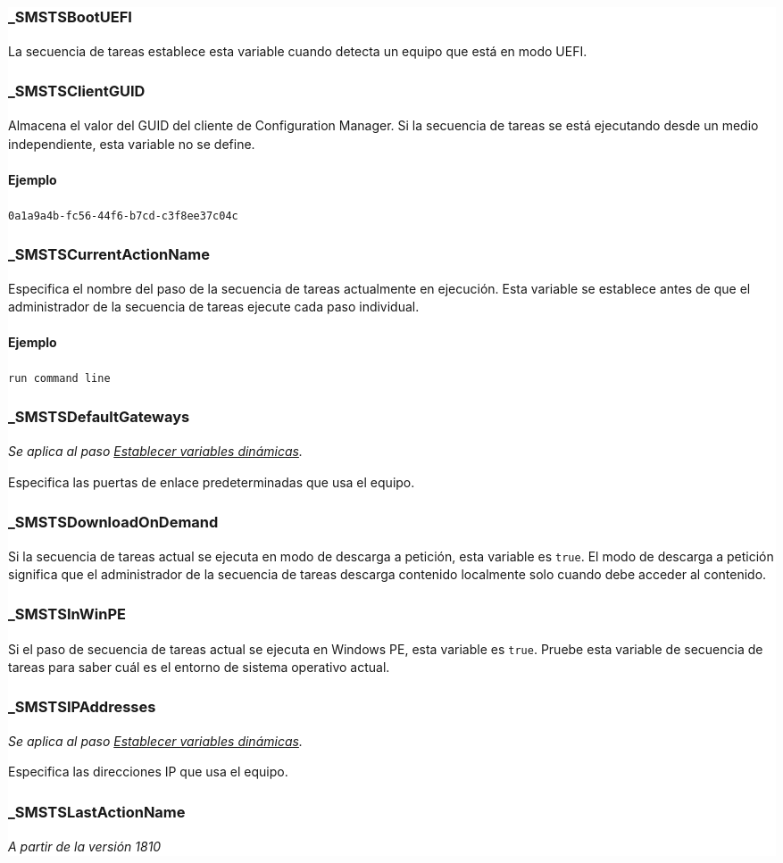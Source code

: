 
### <a name="SMSTSBootUEFI"></a> _SMSTSBootUEFI

 La secuencia de tareas establece esta variable cuando detecta un equipo que está en modo UEFI.


### <a name="SMSTSClientGUID"></a> _SMSTSClientGUID

 Almacena el valor del GUID del cliente de Configuration Manager. Si la secuencia de tareas se está ejecutando desde un medio independiente, esta variable no se define.

 #### <a name="example"></a>Ejemplo
 `0a1a9a4b-fc56-44f6-b7cd-c3f8ee37c04c`


### <a name="SMSTSCurrentActionName"></a> _SMSTSCurrentActionName

 Especifica el nombre del paso de la secuencia de tareas actualmente en ejecución. Esta variable se establece antes de que el administrador de la secuencia de tareas ejecute cada paso individual.

 #### <a name="example"></a>Ejemplo
 `run command line`


### <a name="SMSTSDefaultGateways"></a> _SMSTSDefaultGateways

 *Se aplica al paso [Establecer variables dinámicas](task-sequence-steps.md#BKMK_SetDynamicVariables).*

 Especifica las puertas de enlace predeterminadas que usa el equipo.


### <a name="SMSTSDownloadOnDemand"></a> _SMSTSDownloadOnDemand

 Si la secuencia de tareas actual se ejecuta en modo de descarga a petición, esta variable es `true`. El modo de descarga a petición significa que el administrador de la secuencia de tareas descarga contenido localmente solo cuando debe acceder al contenido.


### <a name="SMSTSInWinPE"></a> _SMSTSInWinPE

 Si el paso de secuencia de tareas actual se ejecuta en Windows PE, esta variable es `true`. Pruebe esta variable de secuencia de tareas para saber cuál es el entorno de sistema operativo actual.


### <a name="SMSTSIPAddresses"></a> _SMSTSIPAddresses

 *Se aplica al paso [Establecer variables dinámicas](task-sequence-steps.md#BKMK_SetDynamicVariables).*

 Especifica las direcciones IP que usa el equipo.


### <a name="SMSTSLastActionName"></a> _SMSTSLastActionName
 *A partir de la versión 1810*  
